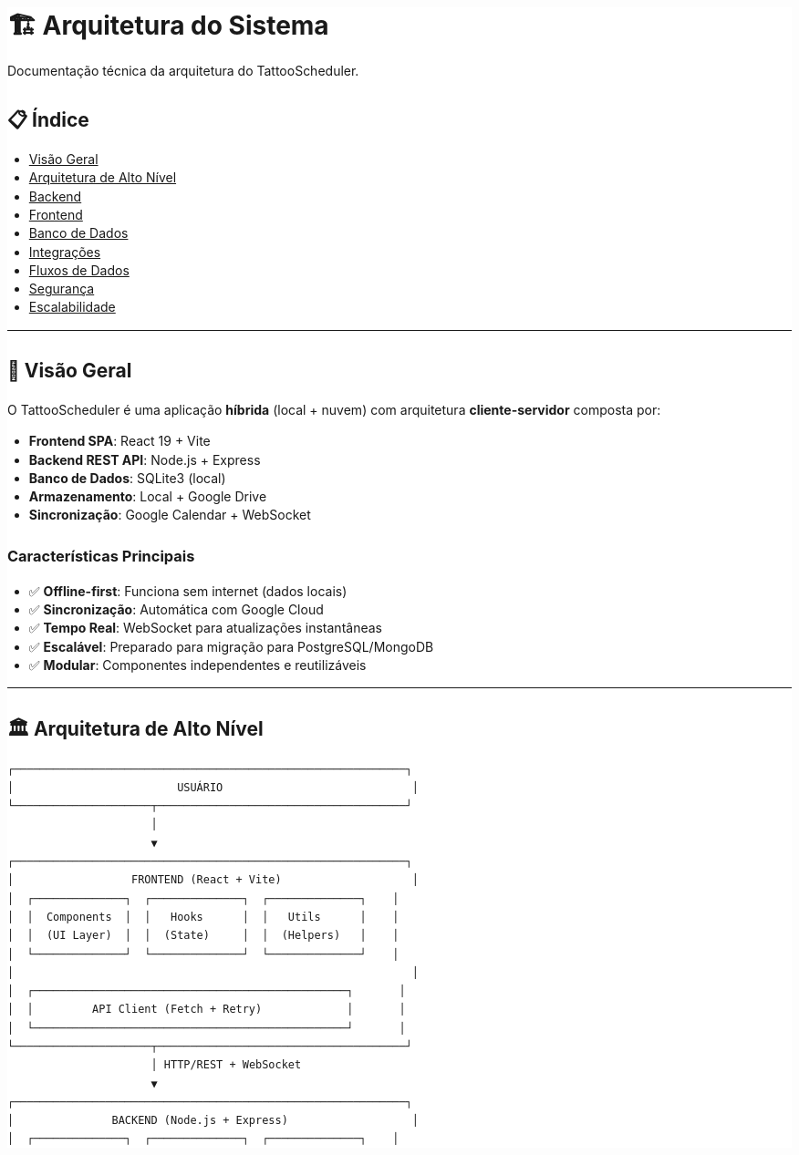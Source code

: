 # 🏗️ Arquitetura do Sistema

Documentação técnica da arquitetura do TattooScheduler.

## 📋 Índice

- [Visão Geral](#visão-geral)
- [Arquitetura de Alto Nível](#arquitetura-de-alto-nível)
- [Backend](#backend)
- [Frontend](#frontend)
- [Banco de Dados](#banco-de-dados)
- [Integrações](#integrações)
- [Fluxos de Dados](#fluxos-de-dados)
- [Segurança](#segurança)
- [Escalabilidade](#escalabilidade)

---

## 🎯 Visão Geral

O TattooScheduler é uma aplicação **híbrida** (local + nuvem) com arquitetura **cliente-servidor** composta por:

- **Frontend SPA**: React 19 + Vite
- **Backend REST API**: Node.js + Express
- **Banco de Dados**: SQLite3 (local)
- **Armazenamento**: Local + Google Drive
- **Sincronização**: Google Calendar + WebSocket

### Características Principais

- ✅ **Offline-first**: Funciona sem internet (dados locais)
- ✅ **Sincronização**: Automática com Google Cloud
- ✅ **Tempo Real**: WebSocket para atualizações instantâneas
- ✅ **Escalável**: Preparado para migração para PostgreSQL/MongoDB
- ✅ **Modular**: Componentes independentes e reutilizáveis

---

## 🏛️ Arquitetura de Alto Nível

```
┌────────────────────────────────────────────────────────────┐
│                         USUÁRIO                             │
└─────────────────────┬──────────────────────────────────────┘
                      │
                      ▼
┌────────────────────────────────────────────────────────────┐
│                  FRONTEND (React + Vite)                    │
│  ┌──────────────┐  ┌──────────────┐  ┌──────────────┐    │
│  │  Components  │  │   Hooks      │  │   Utils      │    │
│  │  (UI Layer)  │  │  (State)     │  │  (Helpers)   │    │
│  └──────────────┘  └──────────────┘  └──────────────┘    │
│                                                             │
│  ┌────────────────────────────────────────────────┐       │
│  │         API Client (Fetch + Retry)             │       │
│  └────────────────────────────────────────────────┘       │
└─────────────────────┬──────────────────────────────────────┘
                      │ HTTP/REST + WebSocket
                      ▼
┌────────────────────────────────────────────────────────────┐
│               BACKEND (Node.js + Express)                   │
│  ┌──────────────┐  ┌──────────────┐  ┌──────────────┐    │
```
